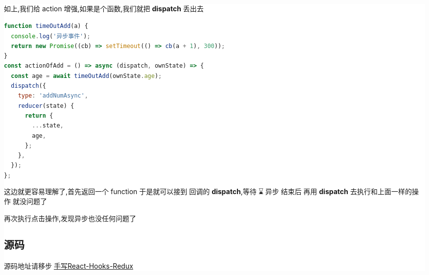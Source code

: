 如上,我们给 action 增强,如果是个函数,我们就把 **dispatch** 丢出去

```js
function timeOutAdd(a) {
  console.log('异步事件');
  return new Promise((cb) => setTimeout(() => cb(a + 1), 300));
}
const actionOfAdd = () => async (dispatch, ownState) => {
  const age = await timeOutAdd(ownState.age);
  dispatch({
    type: 'addNumAsync',
    reducer(state) {
      return {
        ...state,
        age,
      };
    },
  });
};
```
这边就更容易理解了,首先返回一个 function 于是就可以接到 回调的 **dispatch**,等待 ⌛️ 异步 结束后 再用 **dispatch** 去执行和上面一样的操作 就没问题了 

再次执行点击操作,发现异步也没任何问题了

## 源码
源码地址请移步 [手写React-Hooks-Redux](https://github.com/LiLixikun/Blog-example/tree/master/packages/hooks-redux)